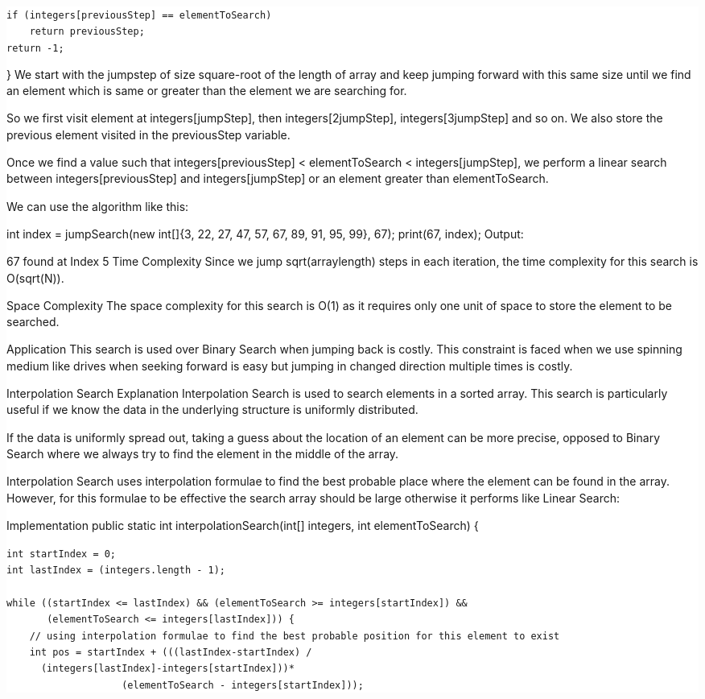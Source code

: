     if (integers[previousStep] == elementToSearch)
        return previousStep;
    return -1;
}
We start with the jumpstep of size square-root of the length of array and keep jumping forward with this same size until we find an element which is same or greater than the element we are searching for.

So we first visit element at integers[jumpStep], then integers[2jumpStep], integers[3jumpStep] and so on. We also store the previous element visited in the previousStep variable.

Once we find a value such that integers[previousStep] < elementToSearch < integers[jumpStep], we perform a linear search between integers[previousStep] and integers[jumpStep] or an element greater than elementToSearch.

We can use the algorithm like this:

int index = jumpSearch(new int[]{3, 22, 27, 47, 57, 67, 89, 91, 95, 99}, 67);
print(67, index);
Output:

67 found at Index 5
Time Complexity
Since we jump sqrt(arraylength) steps in each iteration, the time complexity for this search is O(sqrt(N)).

Space Complexity
The space complexity for this search is O(1) as it requires only one unit of space to store the element to be searched.

Application
This search is used over Binary Search when jumping back is costly. This constraint is faced when we use spinning medium like drives when seeking forward is easy but jumping in changed direction multiple times is costly.

Interpolation Search
Explanation
Interpolation Search is used to search elements in a sorted array. This search is particularly useful if we know the data in the underlying structure is uniformly distributed.

If the data is uniformly spread out, taking a guess about the location of an element can be more precise, opposed to Binary Search where we always try to find the element in the middle of the array.

Interpolation Search uses interpolation formulae to find the best probable place where the element can be found in the array. However, for this formulae to be effective the search array should be large otherwise it performs like Linear Search:

Implementation
public static int interpolationSearch(int[] integers, int elementToSearch) {

    int startIndex = 0;
    int lastIndex = (integers.length - 1);

    while ((startIndex <= lastIndex) && (elementToSearch >= integers[startIndex]) &&
           (elementToSearch <= integers[lastIndex])) {
        // using interpolation formulae to find the best probable position for this element to exist
        int pos = startIndex + (((lastIndex-startIndex) /
          (integers[lastIndex]-integers[startIndex]))*
                        (elementToSearch - integers[startIndex]));
